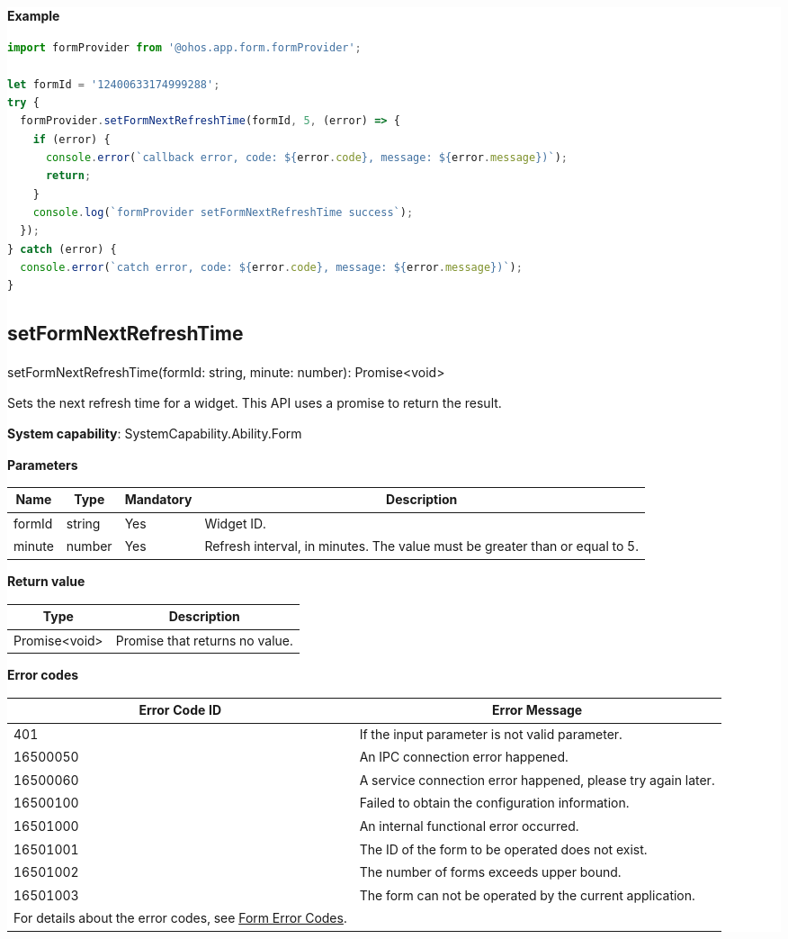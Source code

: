 **Example**

```ts
import formProvider from '@ohos.app.form.formProvider';

let formId = '12400633174999288';
try {
  formProvider.setFormNextRefreshTime(formId, 5, (error) => {
    if (error) {
      console.error(`callback error, code: ${error.code}, message: ${error.message})`);
      return;
    }
    console.log(`formProvider setFormNextRefreshTime success`);
  });
} catch (error) {
  console.error(`catch error, code: ${error.code}, message: ${error.message})`);
}
```

## setFormNextRefreshTime

setFormNextRefreshTime(formId: string, minute: number): Promise&lt;void&gt;

Sets the next refresh time for a widget. This API uses a promise to return the result.

**System capability**: SystemCapability.Ability.Form

**Parameters**

| Name| Type   | Mandatory| Description                                  |
| ------ | ------ | ---- | ------------------------------------- |
| formId | string | Yes  | Widget ID.                              |
| minute | number | Yes  | Refresh interval, in minutes. The value must be greater than or equal to 5.    |

**Return value**

| Type         | Description                             |
| ------------- | ---------------------------------- |
| Promise\<void> | Promise that returns no value.     |

**Error codes**

| Error Code ID| Error Message|
| -------- | -------- |
| 401 | If the input parameter is not valid parameter. |
| 16500050 | An IPC connection error happened. |
| 16500060 | A service connection error happened, please try again later. |
| 16500100 | Failed to obtain the configuration information. |
| 16501000 | An internal functional error occurred. |
| 16501001 | The ID of the form to be operated does not exist. |
| 16501002 | The number of forms exceeds upper bound. |
| 16501003 | The form can not be operated by the current application. |
|For details about the error codes, see [Form Error Codes](../errorcodes/errorcode-form.md).|

